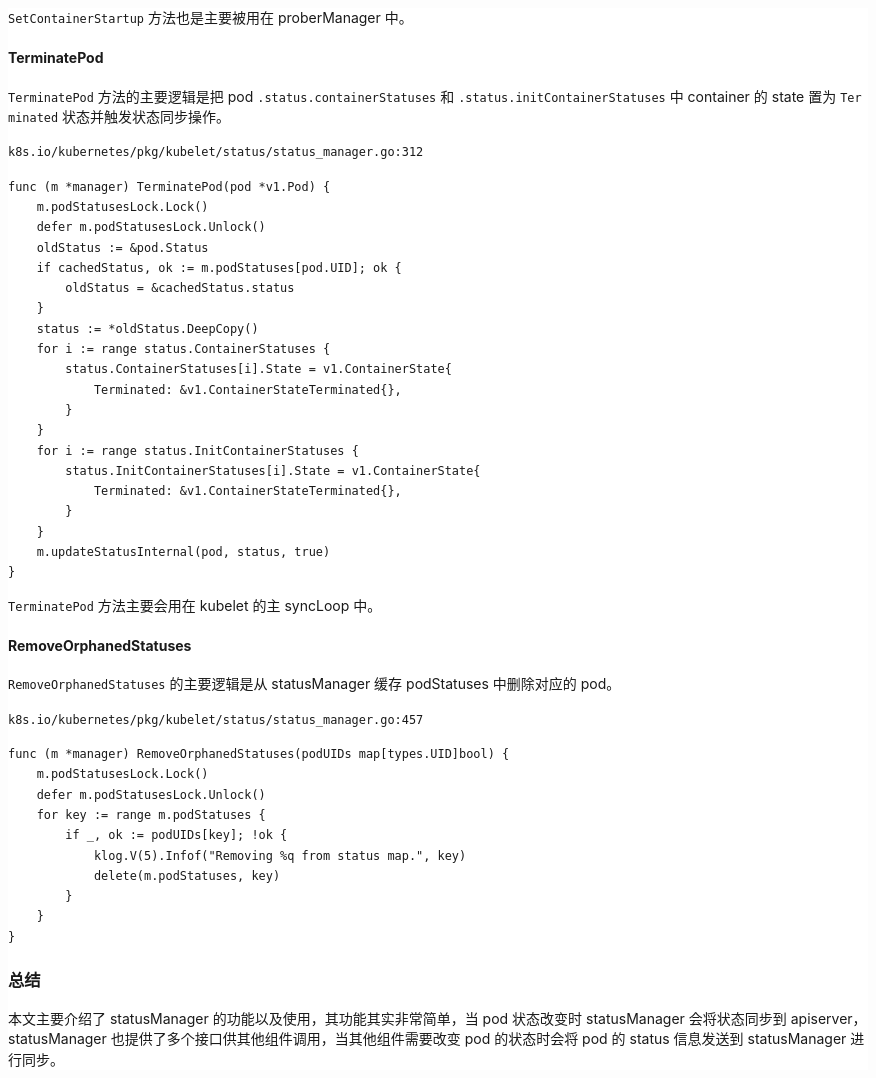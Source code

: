 `SetContainerStartup` 方法也是主要被用在 proberManager 中。



#### TerminatePod

`TerminatePod` 方法的主要逻辑是把 pod `.status.containerStatuses` 和 `.status.initContainerStatuses` 中 container 的 state 置为 `Terminated` 状态并触发状态同步操作。



`k8s.io/kubernetes/pkg/kubelet/status/status_manager.go:312`

```
func (m *manager) TerminatePod(pod *v1.Pod) {
    m.podStatusesLock.Lock()
    defer m.podStatusesLock.Unlock()
    oldStatus := &pod.Status
    if cachedStatus, ok := m.podStatuses[pod.UID]; ok {
        oldStatus = &cachedStatus.status
    }
    status := *oldStatus.DeepCopy()
    for i := range status.ContainerStatuses {
        status.ContainerStatuses[i].State = v1.ContainerState{
            Terminated: &v1.ContainerStateTerminated{},
        }
    }
    for i := range status.InitContainerStatuses {
        status.InitContainerStatuses[i].State = v1.ContainerState{
            Terminated: &v1.ContainerStateTerminated{},
        }
    }
    m.updateStatusInternal(pod, status, true)
}
```

`TerminatePod` 方法主要会用在 kubelet 的主 syncLoop 中。



#### RemoveOrphanedStatuses

`RemoveOrphanedStatuses` 的主要逻辑是从 statusManager 缓存 podStatuses 中删除对应的 pod。

`k8s.io/kubernetes/pkg/kubelet/status/status_manager.go:457`

```
func (m *manager) RemoveOrphanedStatuses(podUIDs map[types.UID]bool) {
    m.podStatusesLock.Lock()
    defer m.podStatusesLock.Unlock()
    for key := range m.podStatuses {
        if _, ok := podUIDs[key]; !ok {
            klog.V(5).Infof("Removing %q from status map.", key)
            delete(m.podStatuses, key)
        }
    }
}
```



### 总结

本文主要介绍了 statusManager 的功能以及使用，其功能其实非常简单，当 pod 状态改变时 statusManager 会将状态同步到 apiserver，statusManager 也提供了多个接口供其他组件调用，当其他组件需要改变 pod 的状态时会将 pod 的 status 信息发送到 statusManager 进行同步。




